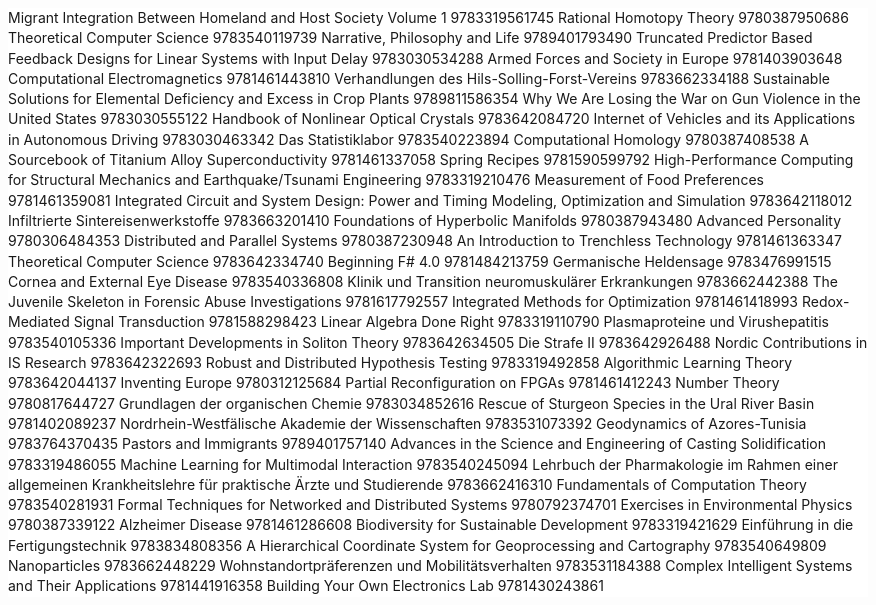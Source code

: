 Migrant Integration Between Homeland and Host Society Volume 1 	9783319561745
Rational Homotopy Theory 	9780387950686
Theoretical Computer Science 	9783540119739
Narrative, Philosophy and Life 	9789401793490
Truncated Predictor Based Feedback Designs for Linear Systems with Input Delay 	9783030534288
Armed Forces and Society in Europe 	9781403903648
Computational Electromagnetics 	9781461443810
Verhandlungen des Hils-Solling-Forst-Vereins 	9783662334188
Sustainable Solutions for Elemental Deficiency and Excess in Crop Plants 	9789811586354
Why We Are Losing the War on Gun Violence in the United States 	9783030555122
Handbook of Nonlinear Optical Crystals 	9783642084720
Internet of Vehicles and its Applications in Autonomous Driving 	9783030463342
Das Statistiklabor 	9783540223894
Computational Homology 	9780387408538
A Sourcebook of Titanium Alloy Superconductivity 	9781461337058
Spring Recipes 	9781590599792
High-Performance Computing for Structural Mechanics and Earthquake/Tsunami Engineering 	9783319210476
Measurement of Food Preferences 	9781461359081
Integrated Circuit and System Design: Power and Timing Modeling, Optimization and Simulation 	9783642118012
Infiltrierte Sintereisenwerkstoffe 	9783663201410
Foundations of Hyperbolic Manifolds 	9780387943480
Advanced Personality 	9780306484353
Distributed and Parallel Systems 	9780387230948
An Introduction to Trenchless Technology 	9781461363347
Theoretical Computer Science 	9783642334740
Beginning F# 4.0 	9781484213759
Germanische Heldensage 	9783476991515
Cornea and External Eye Disease 	9783540336808
Klinik und Transition neuromuskulärer Erkrankungen 	9783662442388
The Juvenile Skeleton in Forensic Abuse Investigations 	9781617792557
Integrated Methods for Optimization 	9781461418993
Redox-Mediated Signal Transduction 	9781588298423
Linear Algebra Done Right 	9783319110790
Plasmaproteine und Virushepatitis 	9783540105336
Important Developments in Soliton Theory 	9783642634505
Die Strafe II 	9783642926488
Nordic Contributions in IS Research 	9783642322693
Robust and Distributed Hypothesis Testing 	9783319492858
Algorithmic Learning Theory 	9783642044137
Inventing Europe 	9780312125684
Partial Reconfiguration on FPGAs 	9781461412243
Number Theory 	9780817644727
Grundlagen der organischen Chemie 	9783034852616
Rescue of Sturgeon Species in the Ural River Basin 	9781402089237
Nordrhein-Westfälische Akademie der Wissenschaften 	9783531073392
Geodynamics of Azores-Tunisia 	9783764370435
Pastors and Immigrants 	9789401757140
Advances in the Science and Engineering of Casting Solidification 	9783319486055
Machine Learning for Multimodal Interaction 	9783540245094
Lehrbuch der Pharmakologie im Rahmen einer allgemeinen Krankheitslehre für praktische Ärzte und Studierende 	9783662416310
Fundamentals of Computation Theory 	9783540281931
Formal Techniques for Networked and Distributed Systems 	9780792374701
Exercises in Environmental Physics 	9780387339122
Alzheimer Disease 	9781461286608
Biodiversity for Sustainable Development 	9783319421629
Einführung in die Fertigungstechnik 	9783834808356
A Hierarchical Coordinate System for Geoprocessing and Cartography 	9783540649809
Nanoparticles 	9783662448229
Wohnstandortpräferenzen und Mobilitätsverhalten 	9783531184388
Complex Intelligent Systems and Their Applications 	9781441916358
Building Your Own Electronics Lab 	9781430243861